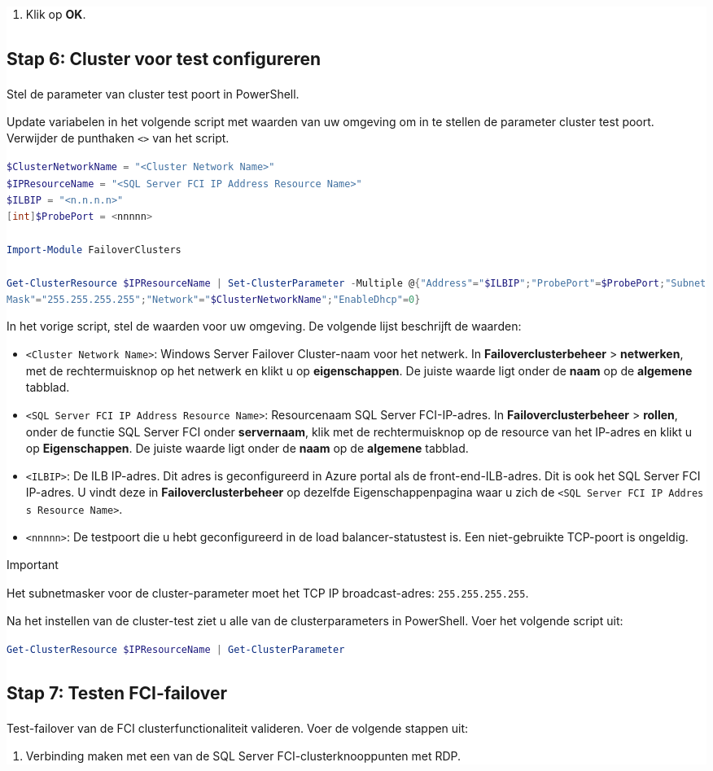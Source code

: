 1. Klik op **OK**.

## <a name="step-6-configure-cluster-for-probe"></a>Stap 6: Cluster voor test configureren

Stel de parameter van cluster test poort in PowerShell.

Update variabelen in het volgende script met waarden van uw omgeving om in te stellen de parameter cluster test poort. Verwijder de punthaken `<>` van het script. 

   ```PowerShell
   $ClusterNetworkName = "<Cluster Network Name>"
   $IPResourceName = "<SQL Server FCI IP Address Resource Name>" 
   $ILBIP = "<n.n.n.n>" 
   [int]$ProbePort = <nnnnn>

   Import-Module FailoverClusters

   Get-ClusterResource $IPResourceName | Set-ClusterParameter -Multiple @{"Address"="$ILBIP";"ProbePort"=$ProbePort;"SubnetMask"="255.255.255.255";"Network"="$ClusterNetworkName";"EnableDhcp"=0}
   ```

In het vorige script, stel de waarden voor uw omgeving. De volgende lijst beschrijft de waarden:

   - `<Cluster Network Name>`: Windows Server Failover Cluster-naam voor het netwerk. In **Failoverclusterbeheer** > **netwerken**, met de rechtermuisknop op het netwerk en klikt u op **eigenschappen**. De juiste waarde ligt onder de **naam** op de **algemene** tabblad. 

   - `<SQL Server FCI IP Address Resource Name>`: Resourcenaam SQL Server FCI-IP-adres. In **Failoverclusterbeheer** > **rollen**, onder de functie SQL Server FCI onder **servernaam**, klik met de rechtermuisknop op de resource van het IP-adres en klikt u op **Eigenschappen**. De juiste waarde ligt onder de **naam** op de **algemene** tabblad. 

   - `<ILBIP>`: De ILB IP-adres. Dit adres is geconfigureerd in Azure portal als de front-end-ILB-adres. Dit is ook het SQL Server FCI IP-adres. U vindt deze in **Failoverclusterbeheer** op dezelfde Eigenschappenpagina waar u zich de `<SQL Server FCI IP Address Resource Name>`.  

   - `<nnnnn>`: De testpoort die u hebt geconfigureerd in de load balancer-statustest is. Een niet-gebruikte TCP-poort is ongeldig. 

>[!IMPORTANT]
>Het subnetmasker voor de cluster-parameter moet het TCP IP broadcast-adres: `255.255.255.255`.

Na het instellen van de cluster-test ziet u alle van de clusterparameters in PowerShell. Voer het volgende script uit:

   ```PowerShell
   Get-ClusterResource $IPResourceName | Get-ClusterParameter 
  ```

## <a name="step-7-test-fci-failover"></a>Stap 7: Testen FCI-failover

Test-failover van de FCI clusterfunctionaliteit valideren. Voer de volgende stappen uit:

1. Verbinding maken met een van de SQL Server FCI-clusterknooppunten met RDP.
